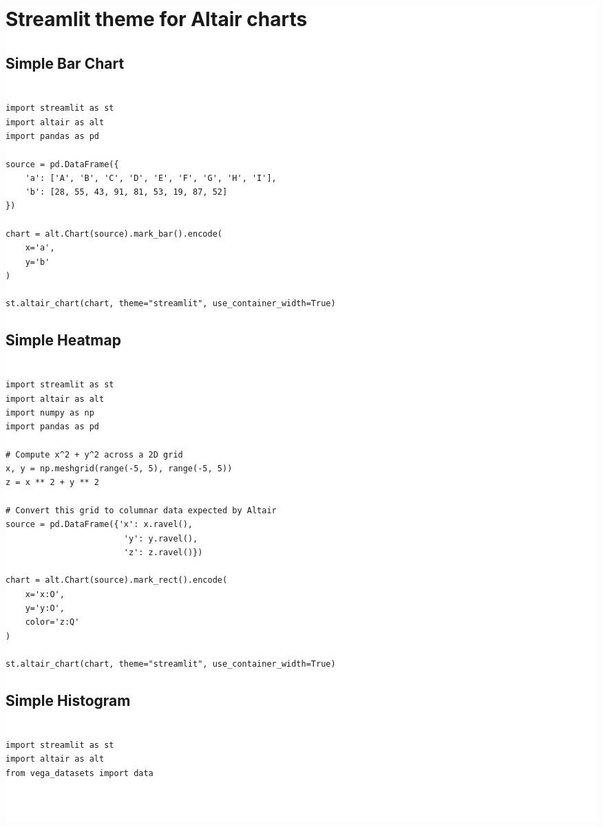 # Streamlit theme for Altair charts
## Simple Bar Chart
<pre><code class="language-python">
import streamlit as st
import altair as alt
import pandas as pd

source = pd.DataFrame({
    'a': ['A', 'B', 'C', 'D', 'E', 'F', 'G', 'H', 'I'],
    'b': [28, 55, 43, 91, 81, 53, 19, 87, 52]
})

chart = alt.Chart(source).mark_bar().encode(
    x='a',
    y='b'
)

st.altair_chart(chart, theme="streamlit", use_container_width=True)
</code></pre>


## Simple Heatmap
<pre><code class="language-python">
import streamlit as st
import altair as alt
import numpy as np
import pandas as pd

# Compute x^2 + y^2 across a 2D grid
x, y = np.meshgrid(range(-5, 5), range(-5, 5))
z = x ** 2 + y ** 2

# Convert this grid to columnar data expected by Altair
source = pd.DataFrame({'x': x.ravel(),
                        'y': y.ravel(),
                        'z': z.ravel()})

chart = alt.Chart(source).mark_rect().encode(
    x='x:O',
    y='y:O',
    color='z:Q'
)

st.altair_chart(chart, theme="streamlit", use_container_width=True)
</code></pre>

## Simple Histogram
<pre><code class="language-python">
import streamlit as st
import altair as alt
from vega_datasets import data
